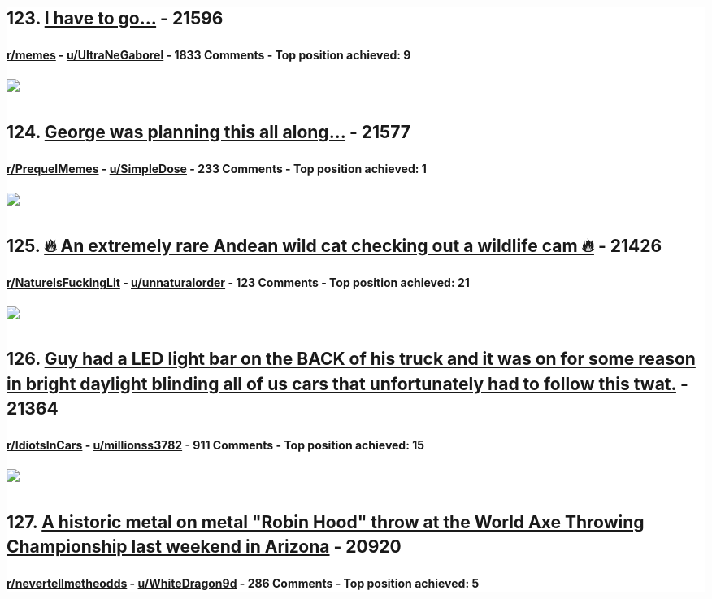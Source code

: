 ## 123. [I have to go...](http://reddit.com/r/memes/comments/ebru9g/i_have_to_go/) - 21596
#### [r/memes](http://reddit.com/r/memes) - [u/UltraNeGaborel](http://reddit.com/u/UltraNeGaborel) - 1833 Comments - Top position achieved: 9

<a href="https://i.redd.it/a05eqbt2w4541.jpg"><img src="https://a.thumbs.redditmedia.com/QobW59Ez0HxH_xBobKiiRikB1k_im0lh3HW21eg2YB0.jpg"></img></a>

## 124. [George was planning this all along...](http://reddit.com/r/PrequelMemes/comments/ec5v7k/george_was_planning_this_all_along/) - 21577
#### [r/PrequelMemes](http://reddit.com/r/PrequelMemes) - [u/SimpleDose](http://reddit.com/u/SimpleDose) - 233 Comments - Top position achieved: 1

<a href="https://i.redd.it/v5y2krj5ta541.jpg"><img src="https://b.thumbs.redditmedia.com/7KNP93TOncGSBMP0lyFBWCznRd6O_sK2O7ctPGn5I0M.jpg"></img></a>

## 125. [🔥 An extremely rare Andean wild cat checking out a wildlife cam 🔥](http://reddit.com/r/NatureIsFuckingLit/comments/ec1czh/an_extremely_rare_andean_wild_cat_checking_out_a/) - 21426
#### [r/NatureIsFuckingLit](http://reddit.com/r/NatureIsFuckingLit) - [u/unnaturalorder](http://reddit.com/u/unnaturalorder) - 123 Comments - Top position achieved: 21

<a href="https://gfycat.com/excitablechillyicefish"><img src="https://b.thumbs.redditmedia.com/Nf4EPJhIb8ciSyAcoAiBMqA0JLCukpz7P3bes1gZLBw.jpg"></img></a>

## 126. [Guy had a LED light bar on the BACK of his truck and it was on for some reason in bright daylight blinding all of us cars that unfortunately had to follow this twat.](http://reddit.com/r/IdiotsInCars/comments/ec2xkr/guy_had_a_led_light_bar_on_the_back_of_his_truck/) - 21364
#### [r/IdiotsInCars](http://reddit.com/r/IdiotsInCars) - [u/millionss3782](http://reddit.com/u/millionss3782) - 911 Comments - Top position achieved: 15

<a href="https://i.imgur.com/OqVz3C9.jpg"><img src="https://b.thumbs.redditmedia.com/I4S3jQ8uggiza5F4PTYn0UO89bYT5qBVEqJakmYPEGE.jpg"></img></a>

## 127. [A historic metal on metal "Robin Hood" throw at the World Axe Throwing Championship last weekend in Arizona](http://reddit.com/r/nevertellmetheodds/comments/ebrgq9/a_historic_metal_on_metal_robin_hood_throw_at_the/) - 20920
#### [r/nevertellmetheodds](http://reddit.com/r/nevertellmetheodds) - [u/WhiteDragon9d](http://reddit.com/u/WhiteDragon9d) - 286 Comments - Top position achieved: 5
